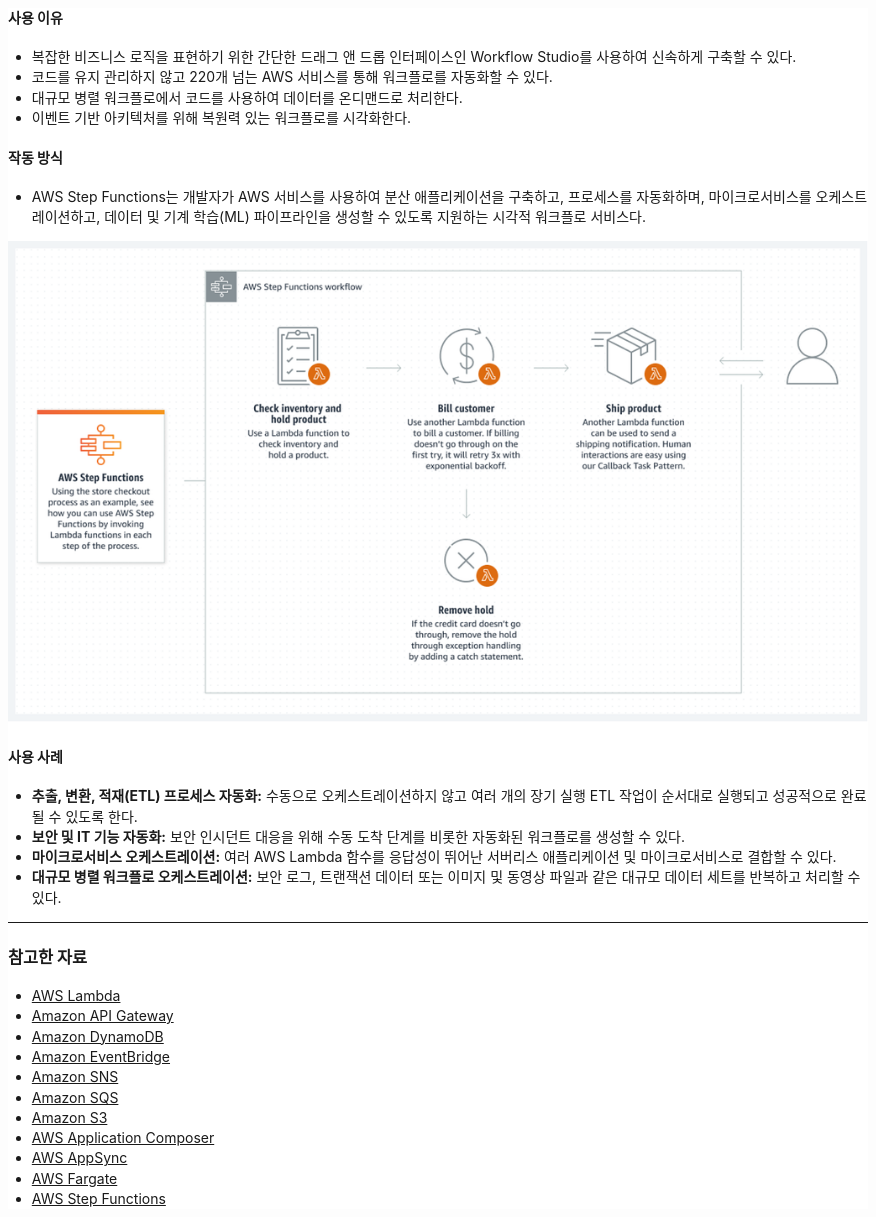 #### 사용 이유

- 복잡한 비즈니스 로직을 표현하기 위한 간단한 드래그 앤 드롭 인터페이스인 Workflow Studio를 사용하여 신속하게 구축할 수 있다.
- 코드를 유지 관리하지 않고 220개 넘는 AWS 서비스를 통해 워크플로를 자동화할 수 있다.
- 대규모 병렬 워크플로에서 코드를 사용하여 데이터를 온디맨드로 처리한다.
- 이벤트 기반 아키텍처를 위해 복원력 있는 워크플로를 시각화한다.

#### 작동 방식

- AWS Step Functions는 개발자가 AWS 서비스를 사용하여 분산 애플리케이션을 구축하고, 프로세스를 자동화하며, 마이크로서비스를 오케스트레이션하고, 데이터 및 기계 학습(ML) 파이프라인을 생성할 수 있도록 지원하는 시각적 워크플로 서비스다.

![](images/serverless_services/aws_step_function.png)

#### 사용 사례

- **추출, 변환, 적재(ETL) 프로세스 자동화:** 수동으로 오케스트레이션하지 않고 여러 개의 장기 실행 ETL 작업이 순서대로 실행되고 성공적으로 완료될 수 있도록 한다.
- **보안 및 IT 기능 자동화:** 보안 인시던트 대응을 위해 수동 도착 단계를 비롯한 자동화된 워크플로를 생성할 수 있다.
- **마이크로서비스 오케스트레이션:** 여러 AWS Lambda 함수를 응답성이 뛰어난 서버리스 애플리케이션 및 마이크로서비스로 결합할 수 있다.
- **대규모 병렬 워크플로 오케스트레이션:** 보안 로그, 트랜잭션 데이터 또는 이미지 및 동영상 파일과 같은 대규모 데이터 세트를 반복하고 처리할 수 있다.

---

### 참고한 자료

- [AWS Lambda](https://aws.amazon.com/ko/lambda/?nc2=h_ql_prod_serv_lbd)
- [Amazon API Gateway](https://aws.amazon.com/ko/api-gateway/?nc2=h_ql_prod_serv_apig)
- [Amazon DynamoDB](https://aws.amazon.com/ko/dynamodb/?nc2=h_ql_prod_serv_ddb)
- [Amazon EventBridge](https://aws.amazon.com/ko/eventbridge/?nc2=h_ql_prod_serv_eb)
- [Amazon SNS](https://aws.amazon.com/ko/sns/?nc2=h_ql_prod_serv_sns#)
- [Amazon SQS](https://aws.amazon.com/ko/sqs/?nc2=h_ql_prod_serv_sqs)
- [Amazon S3](https://aws.amazon.com/ko/s3/?nc2=h_ql_prod_serv_s3#)
- [AWS Application Composer](https://aws.amazon.com/ko/application-composer/?nc2=h_ql_prod_serv_ac)
- [AWS AppSync](https://aws.amazon.com/ko/appsync/?nc2=h_ql_prod_serv_apps)
- [AWS Fargate](https://aws.amazon.com/ko/fargate/?nc2=h_ql_prod_serv_far)
- [AWS Step Functions](https://aws.amazon.com/ko/step-functions/?nc2=h_ql_prod_serv_stf)